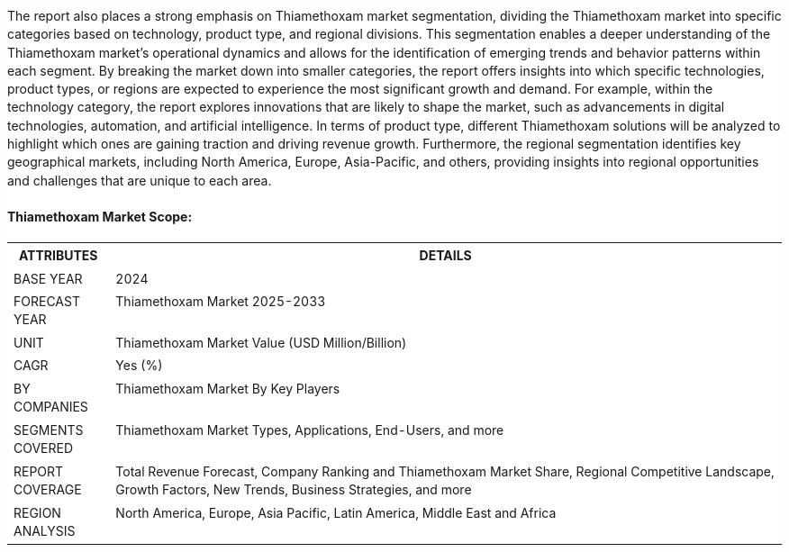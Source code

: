 The report also places a strong emphasis on Thiamethoxam market segmentation, dividing the Thiamethoxam market into specific categories based on technology, product type, and regional divisions. This segmentation enables a deeper understanding of the Thiamethoxam market’s operational dynamics and allows for the identification of emerging trends and behavior patterns within each segment. By breaking the market down into smaller categories, the report offers insights into which specific technologies, product types, or regions are expected to experience the most significant growth and demand. For example, within the technology category, the report explores innovations that are likely to shape the market, such as advancements in digital technologies, automation, and artificial intelligence. In terms of product type, different Thiamethoxam solutions will be analyzed to highlight which ones are gaining traction and driving revenue growth. Furthermore, the regional segmentation identifies key geographical markets, including North America, Europe, Asia-Pacific, and others, providing insights into regional opportunities and challenges that are unique to each area.

<h4>Thiamethoxam Market Scope:</h4>
<table>
<tr>
<th>ATTRIBUTES</th>
<th>DETAILS</th>
</tr>
<tr>
<td>BASE YEAR</td>
<td>2024</td>
</tr>
<tr>
<td>FORECAST YEAR</td>
<td>Thiamethoxam Market 2025-2033</td>
</tr>
<tr>
<td>UNIT</td>
<td>Thiamethoxam Market Value (USD Million/Billion)</td>
<tr>
<td>CAGR</td>
<td>Yes (%)</td>
</tr>
</tr>
<tr>
<td>BY COMPANIES</td>
<td>Thiamethoxam Market By Key Players</td>
</tr>
<tr>
<td>SEGMENTS COVERED</td>
<td>Thiamethoxam Market Types, Applications, End-Users, and more</td>
</tr>
<tr>
<td>REPORT COVERAGE</td>
<td>Total Revenue Forecast, Company Ranking and Thiamethoxam Market Share, Regional Competitive Landscape, Growth Factors, New Trends, Business Strategies, and more</td>
</tr>
<tr>
<td>REGION ANALYSIS</td>
<td>North America, Europe, Asia Pacific, Latin America, Middle East and Africa</td>
</tr>
</table>
